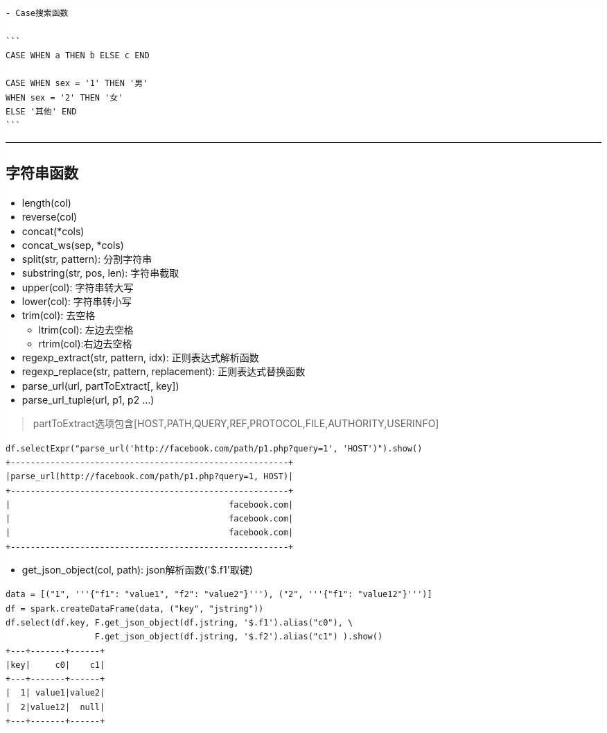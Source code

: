     - Case搜索函数
    
    ```
    CASE WHEN a THEN b ELSE c END
    
    CASE WHEN sex = '1' THEN '男' 
    WHEN sex = '2' THEN '女' 
    ELSE '其他' END 
    ```
    
---

## 字符串函数
- length(col)
- reverse(col)
- concat(*cols)
- concat_ws(sep, *cols)
- split(str, pattern): 分割字符串
- substring(str, pos, len): 字符串截取
- upper(col): 字符串转大写
- lower(col): 字符串转小写
- trim(col): 去空格
    - ltrim(col): 左边去空格
    - rtrim(col):右边去空格
- regexp_extract(str, pattern, idx): 正则表达式解析函数
- regexp_replace(str, pattern, replacement): 正则表达式替换函数
- parse_url(url, partToExtract[, key])
- parse_url_tuple(url, p1, p2 ...)
> partToExtract选项包含[HOST,PATH,QUERY,REF,PROTOCOL,FILE,AUTHORITY,USERINFO]

```
df.selectExpr("parse_url('http://facebook.com/path/p1.php?query=1', 'HOST')").show()
+--------------------------------------------------------+
|parse_url(http://facebook.com/path/p1.php?query=1, HOST)|
+--------------------------------------------------------+
|                                            facebook.com|
|                                            facebook.com|
|                                            facebook.com|
+--------------------------------------------------------+
```

- get_json_object(col, path): json解析函数('$.f1'取键)
```
data = [("1", '''{"f1": "value1", "f2": "value2"}'''), ("2", '''{"f1": "value12"}''')]
df = spark.createDataFrame(data, ("key", "jstring"))
df.select(df.key, F.get_json_object(df.jstring, '$.f1').alias("c0"), \
                  F.get_json_object(df.jstring, '$.f2').alias("c1") ).show()
+---+-------+------+
|key|     c0|    c1|
+---+-------+------+
|  1| value1|value2|
|  2|value12|  null|
+---+-------+------+
```


  [1]: https://cwiki.apache.org/confluence/display/Hive/Tutorial#Tutorial-BuiltInFunctions